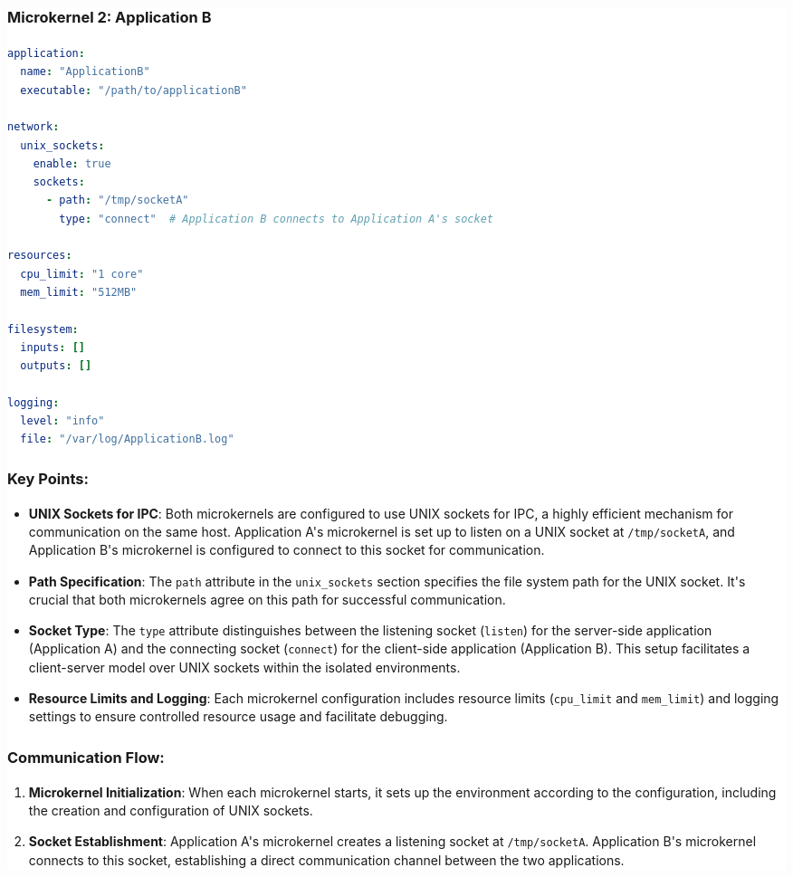 ### Microkernel 2: Application B

```yaml
application:
  name: "ApplicationB"
  executable: "/path/to/applicationB"

network:
  unix_sockets:
    enable: true
    sockets:
      - path: "/tmp/socketA"
        type: "connect"  # Application B connects to Application A's socket

resources:
  cpu_limit: "1 core"
  mem_limit: "512MB"

filesystem:
  inputs: []
  outputs: []

logging:
  level: "info"
  file: "/var/log/ApplicationB.log"
```

### Key Points:

- **UNIX Sockets for IPC**: Both microkernels are configured to use UNIX sockets for IPC, a highly efficient mechanism for communication on the same host. Application A's microkernel is set up to listen on a UNIX socket at `/tmp/socketA`, and Application B's microkernel is configured to connect to this socket for communication.

- **Path Specification**: The `path` attribute in the `unix_sockets` section specifies the file system path for the UNIX socket. It's crucial that both microkernels agree on this path for successful communication.

- **Socket Type**: The `type` attribute distinguishes between the listening socket (`listen`) for the server-side application (Application A) and the connecting socket (`connect`) for the client-side application (Application B). This setup facilitates a client-server model over UNIX sockets within the isolated environments.

- **Resource Limits and Logging**: Each microkernel configuration includes resource limits (`cpu_limit` and `mem_limit`) and logging settings to ensure controlled resource usage and facilitate debugging.

### Communication Flow:

1. **Microkernel Initialization**: When each microkernel starts, it sets up the environment according to the configuration, including the creation and configuration of UNIX sockets.

2. **Socket Establishment**: Application A's microkernel creates a listening socket at `/tmp/socketA`. Application B's microkernel connects to this socket, establishing a direct communication channel between the two applications.
